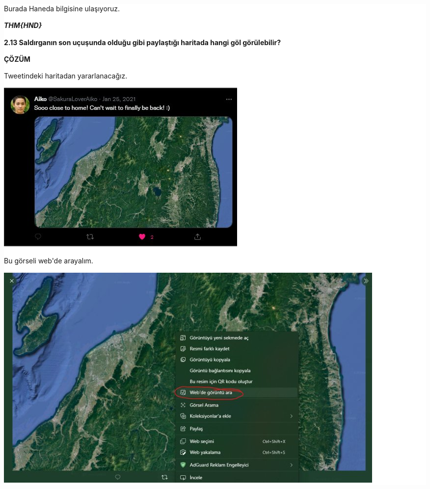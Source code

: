 Burada Haneda bilgisine ulaşıyoruz. 

***THM{HND}***

**2.13 Saldırganın son uçuşunda olduğu gibi paylaştığı haritada hangi göl görülebilir?**

**ÇÖZÜM**

Tweetindeki haritadan yararlanacağız. 

![alt text](https://github.com/dgylayse/Capture-The-Flag/blob/main/Images/image-48.png)

Bu görseli web'de arayalım. 

![alt text](https://github.com/dgylayse/Capture-The-Flag/blob/main/Images/image-49.png)
